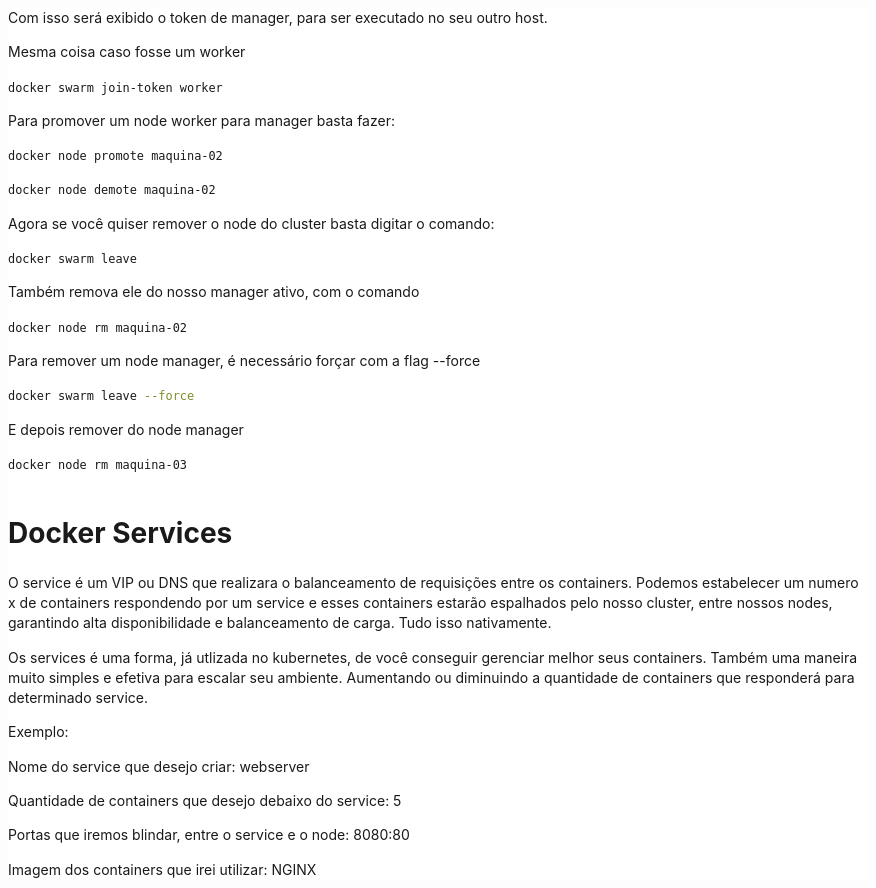 Com isso será exibido o token de manager, para ser executado no seu outro host.

Mesma coisa caso fosse um worker

```sh
docker swarm join-token worker
```

Para promover um node worker para manager basta fazer:

```sh
docker node promote maquina-02
```
```sh
docker node demote maquina-02
```

Agora se você quiser remover o node do cluster basta digitar o comando:

```sh
docker swarm leave
```

Também remova ele do nosso manager ativo, com o comando

```sh
docker node rm maquina-02
```
Para remover um node manager, é necessário forçar com a flag --force

```sh
docker swarm leave --force
```

E depois remover do node manager

```sh
docker node rm maquina-03
```

# Docker Services

O service é um VIP ou DNS que realizara o balanceamento de requisições entre os containers. Podemos estabelecer um numero x de containers respondendo por um service e esses containers estarão espalhados pelo nosso cluster, entre nossos nodes, garantindo alta disponibilidade e balanceamento de carga. Tudo isso nativamente.

Os services é uma forma, já utlizada no kubernetes, de você conseguir gerenciar melhor seus containers. Também uma maneira muito simples e efetiva para escalar seu ambiente. Aumentando ou diminuindo a quantidade de containers que responderá para determinado service. 

Exemplo:

Nome do service que desejo criar: webserver

Quantidade de containers que desejo debaixo do service: 5

Portas que iremos blindar, entre o service e o node: 8080:80

Imagem dos containers que irei utilizar: NGINX
